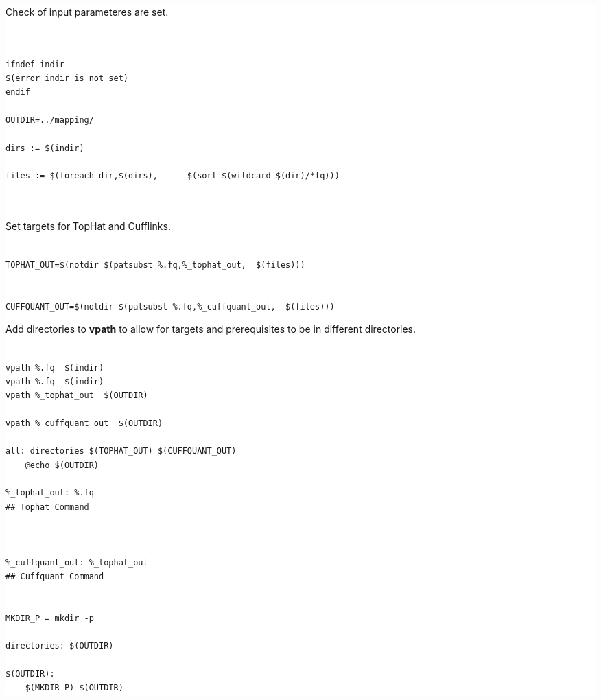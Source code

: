 Check of input parameteres are set.

~~~~{.Makefile}


ifndef indir
$(error indir is not set)
endif

OUTDIR=../mapping/

dirs := $(indir)

files := $(foreach dir,$(dirs),      $(sort $(wildcard $(dir)/*fq)))



~~~~

Set targets for TopHat and Cufflinks.

~~~~{.Makefile}

TOPHAT_OUT=$(notdir $(patsubst %.fq,%_tophat_out,  $(files)))


CUFFQUANT_OUT=$(notdir $(patsubst %.fq,%_cuffquant_out,  $(files)))

~~~~

Add directories to __vpath__ to allow for targets and  prerequisites to be in different directories.

~~~~{.Makefile}

vpath %.fq  $(indir)
vpath %.fq  $(indir)
vpath %_tophat_out  $(OUTDIR)

vpath %_cuffquant_out  $(OUTDIR)

all: directories $(TOPHAT_OUT) $(CUFFQUANT_OUT)
	@echo $(OUTDIR)

%_tophat_out: %.fq
## Tophat Command



%_cuffquant_out: %_tophat_out
## Cuffquant Command


MKDIR_P = mkdir -p

directories: $(OUTDIR)

$(OUTDIR):
	$(MKDIR_P) $(OUTDIR)

~~~~
